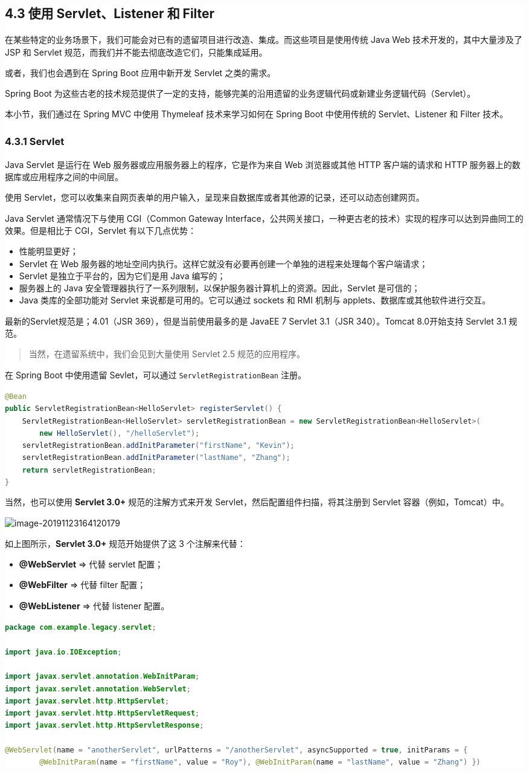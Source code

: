 ## 4.3 使用 Servlet、Listener 和 Filter

在某些特定的业务场景下，我们可能会对已有的遗留项目进行改造、集成。而这些项目是使用传统 Java Web 技术开发的，其中大量涉及了 JSP 和 Servlet 规范，而我们并不能去彻底改造它们，只能集成延用。

或者，我们也会遇到在 Spring Boot 应用中新开发 Servlet 之类的需求。

Spring Boot 为这些古老的技术规范提供了一定的支持，能够完美的沿用遗留的业务逻辑代码或新建业务逻辑代码（Servlet）。

本小节，我们通过在 Spring MVC 中使用 Thymeleaf 技术来学习如何在 Spring Boot 中使用传统的 Servlet、Listener 和 Filter 技术。

### 4.3.1 Servlet

Java Servlet 是运行在 Web 服务器或应用服务器上的程序，它是作为来自 Web 浏览器或其他 HTTP 客户端的请求和 HTTP 服务器上的数据库或应用程序之间的中间层。

使用 Servlet，您可以收集来自网页表单的用户输入，呈现来自数据库或者其他源的记录，还可以动态创建网页。

Java Servlet 通常情况下与使用 CGI（Common Gateway Interface，公共网关接口，一种更古老的技术）实现的程序可以达到异曲同工的效果。但是相比于 CGI，Servlet 有以下几点优势：

- 性能明显更好；
- Servlet 在 Web 服务器的地址空间内执行。这样它就没有必要再创建一个单独的进程来处理每个客户端请求；
- Servlet 是独立于平台的，因为它们是用 Java 编写的；
- 服务器上的 Java 安全管理器执行了一系列限制，以保护服务器计算机上的资源。因此，Servlet 是可信的；
- Java 类库的全部功能对 Servlet 来说都是可用的。它可以通过 sockets 和 RMI 机制与 applets、数据库或其他软件进行交互。

最新的Servlet规范是；4.01（JSR 369），但是当前使用最多的是 JavaEE 7 Servlet 3.1（JSR 340）。Tomcat 8.0开始支持 Servlet 3.1 规范。

> 当然，在遗留系统中，我们会见到大量使用 Servlet 2.5 规范的应用程序。

在 Spring Boot 中使用遗留 Sevlet，可以通过 `ServletRegistrationBean` 注册。

```java
@Bean
public ServletRegistrationBean<HelloServlet> registerServlet() {
    ServletRegistrationBean<HelloServlet> servletRegistrationBean = new ServletRegistrationBean<HelloServlet>(
        new HelloServlet(), "/helloServlet");
    servletRegistrationBean.addInitParameter("firstName", "Kevin");
    servletRegistrationBean.addInitParameter("lastName", "Zhang");
    return servletRegistrationBean;
}	
```

当然，也可以使用 **Servlet 3.0+** 规范的注解方式来开发 Servlet，然后配置组件扫描，将其注册到 Servlet 容器（例如，Tomcat）中。

![image-20191123164120179](images/image-20191123164120179.png)

如上图所示，**Servlet 3.0+** 规范开始提供了这 3 个注解来代替：

- **@WebServlet** => 代替 servlet 配置；

- **@WebFilter** => 代替 filter 配置；

- **@WebListener** => 代替 listener 配置。

```java
package com.example.legacy.servlet;

import java.io.IOException;

import javax.servlet.annotation.WebInitParam;
import javax.servlet.annotation.WebServlet;
import javax.servlet.http.HttpServlet;
import javax.servlet.http.HttpServletRequest;
import javax.servlet.http.HttpServletResponse;

@WebServlet(name = "anotherServlet", urlPatterns = "/anotherServlet", asyncSupported = true, initParams = {
		@WebInitParam(name = "firstName", value = "Roy"), @WebInitParam(name = "lastName", value = "Zhang") })
```